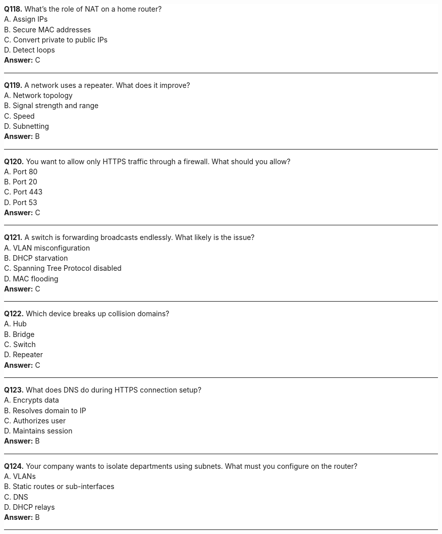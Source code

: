 **Q118.** What’s the role of NAT on a home router?  
A. Assign IPs  
B. Secure MAC addresses  
C. Convert private to public IPs  
D. Detect loops  
**Answer:** C

---

**Q119.** A network uses a repeater. What does it improve?  
A. Network topology  
B. Signal strength and range  
C. Speed  
D. Subnetting  
**Answer:** B

---

**Q120.** You want to allow only HTTPS traffic through a firewall. What should you allow?  
A. Port 80  
B. Port 20  
C. Port 443  
D. Port 53  
**Answer:** C

---

**Q121.** A switch is forwarding broadcasts endlessly. What likely is the issue?  
A. VLAN misconfiguration  
B. DHCP starvation  
C. Spanning Tree Protocol disabled  
D. MAC flooding  
**Answer:** C

---

**Q122.** Which device breaks up collision domains?  
A. Hub  
B. Bridge  
C. Switch  
D. Repeater  
**Answer:** C

---

**Q123.** What does DNS do during HTTPS connection setup?  
A. Encrypts data  
B. Resolves domain to IP  
C. Authorizes user  
D. Maintains session  
**Answer:** B

---

**Q124.** Your company wants to isolate departments using subnets. What must you configure on the router?  
A. VLANs  
B. Static routes or sub-interfaces  
C. DNS  
D. DHCP relays  
**Answer:** B

---